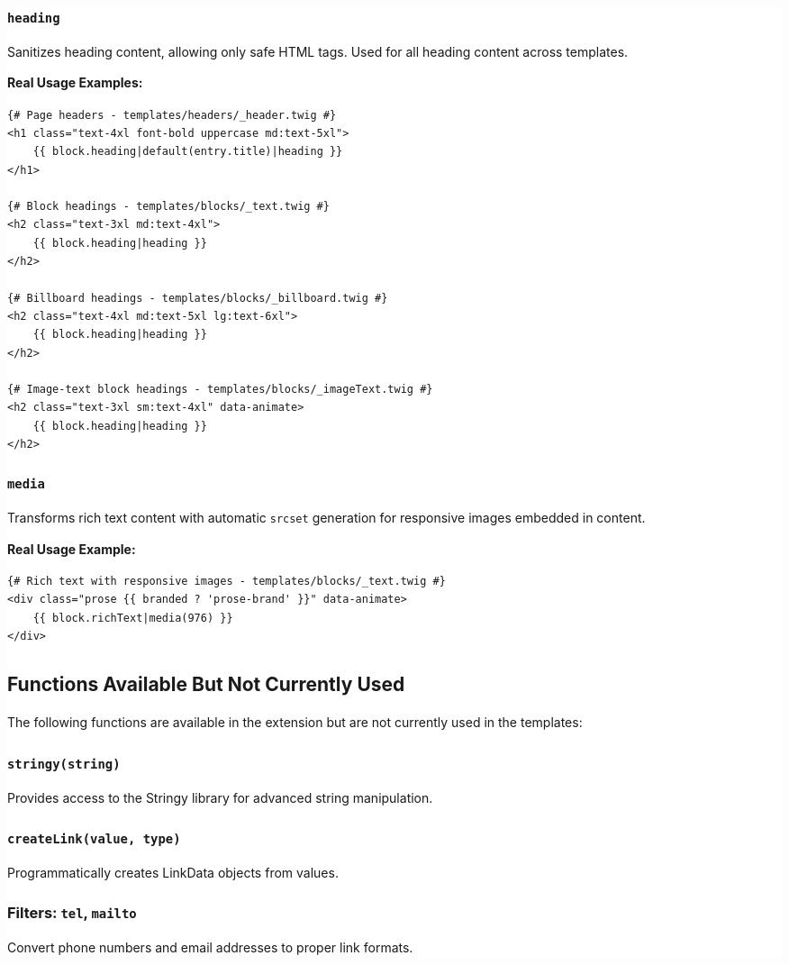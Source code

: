 ### `heading`
Sanitizes heading content, allowing only safe HTML tags. Used for all heading content across templates.

**Real Usage Examples:**
```twig
{# Page headers - templates/headers/_header.twig #}
<h1 class="text-4xl font-bold uppercase md:text-5xl">
    {{ block.heading|default(entry.title)|heading }}
</h1>

{# Block headings - templates/blocks/_text.twig #}
<h2 class="text-3xl md:text-4xl">
    {{ block.heading|heading }}
</h2>

{# Billboard headings - templates/blocks/_billboard.twig #}
<h2 class="text-4xl md:text-5xl lg:text-6xl">
    {{ block.heading|heading }}
</h2>

{# Image-text block headings - templates/blocks/_imageText.twig #}
<h2 class="text-3xl sm:text-4xl" data-animate>
    {{ block.heading|heading }}
</h2>
```

### `media`
Transforms rich text content with automatic `srcset` generation for responsive images embedded in content.

**Real Usage Example:**
```twig
{# Rich text with responsive images - templates/blocks/_text.twig #}
<div class="prose {{ branded ? 'prose-brand' }}" data-animate>
    {{ block.richText|media(976) }}
</div>
```

## Functions Available But Not Currently Used

The following functions are available in the extension but are not currently used in the templates:

### `stringy(string)`
Provides access to the Stringy library for advanced string manipulation.

### `createLink(value, type)`
Programmatically creates LinkData objects from values.

### Filters: `tel`, `mailto`
Convert phone numbers and email addresses to proper link formats.
